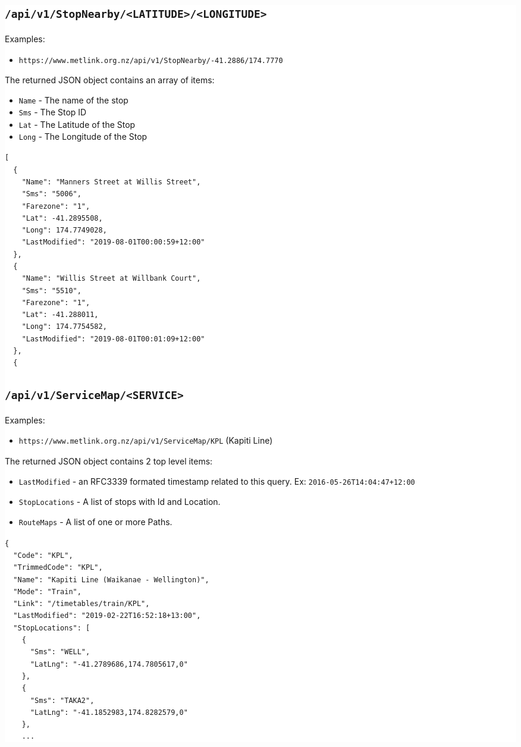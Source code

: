 ## `/api/v1/StopNearby/<LATITUDE>/<LONGITUDE>`

Examples:

- `https://www.metlink.org.nz/api/v1/StopNearby/-41.2886/174.7770`

The returned JSON object contains an array of items:

- `Name` - The name of the stop
- `Sms` - The Stop ID
- `Lat` - The Latitude of the Stop
- `Long` - The Longitude of the Stop

```
[
  {
    "Name": "Manners Street at Willis Street",
    "Sms": "5006",
    "Farezone": "1",
    "Lat": -41.2895508,
    "Long": 174.7749028,
    "LastModified": "2019-08-01T00:00:59+12:00"
  },
  {
    "Name": "Willis Street at Willbank Court",
    "Sms": "5510",
    "Farezone": "1",
    "Lat": -41.288011,
    "Long": 174.7754582,
    "LastModified": "2019-08-01T00:01:09+12:00"
  },
  {
```

## `/api/v1/ServiceMap/<SERVICE>`

Examples:

- `https://www.metlink.org.nz/api/v1/ServiceMap/KPL` (Kapiti Line)


The returned JSON object contains 2 top level items:

- `LastModified` - an RFC3339 formated timestamp related to this query. Ex: `2016-05-26T14:04:47+12:00`

- `StopLocations` - A list of stops with Id and Location.

- `RouteMaps` - A list of one or more Paths.

```
{
  "Code": "KPL",
  "TrimmedCode": "KPL",
  "Name": "Kapiti Line (Waikanae - Wellington)",
  "Mode": "Train",
  "Link": "/timetables/train/KPL",
  "LastModified": "2019-02-22T16:52:18+13:00",
  "StopLocations": [
    {
      "Sms": "WELL",
      "LatLng": "-41.2789686,174.7805617,0"
    },
    {
      "Sms": "TAKA2",
      "LatLng": "-41.1852983,174.8282579,0"
    },
    ...
```